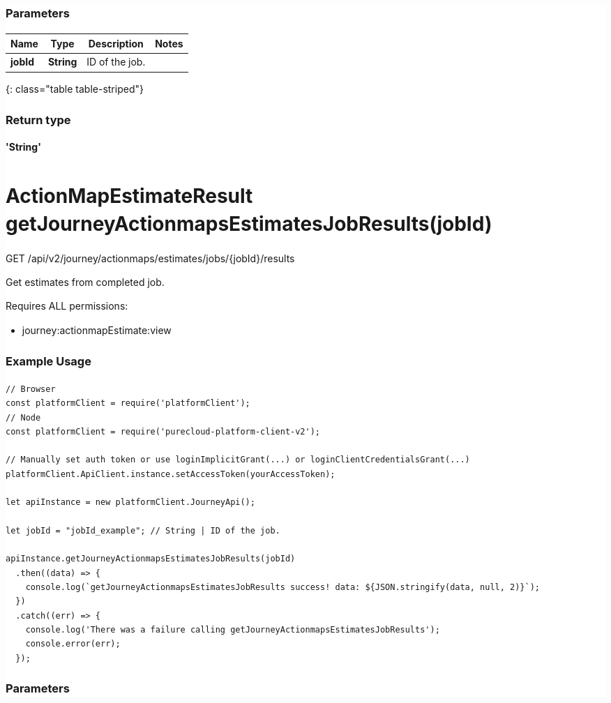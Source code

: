 ### Parameters


| Name | Type | Description  | Notes |
| ------------- | ------------- | ------------- | ------------- |
 **jobId** | **String** | ID of the job. |  |
{: class="table table-striped"}

### Return type

**&#39;String&#39;**

<a name="getJourneyActionmapsEstimatesJobResults"></a>

# ActionMapEstimateResult getJourneyActionmapsEstimatesJobResults(jobId)


GET /api/v2/journey/actionmaps/estimates/jobs/{jobId}/results

Get estimates from completed job.

Requires ALL permissions:

* journey:actionmapEstimate:view

### Example Usage

```{"language":"javascript"}
// Browser
const platformClient = require('platformClient');
// Node
const platformClient = require('purecloud-platform-client-v2');

// Manually set auth token or use loginImplicitGrant(...) or loginClientCredentialsGrant(...)
platformClient.ApiClient.instance.setAccessToken(yourAccessToken);

let apiInstance = new platformClient.JourneyApi();

let jobId = "jobId_example"; // String | ID of the job.

apiInstance.getJourneyActionmapsEstimatesJobResults(jobId)
  .then((data) => {
    console.log(`getJourneyActionmapsEstimatesJobResults success! data: ${JSON.stringify(data, null, 2)}`);
  })
  .catch((err) => {
    console.log('There was a failure calling getJourneyActionmapsEstimatesJobResults');
    console.error(err);
  });
```

### Parameters
